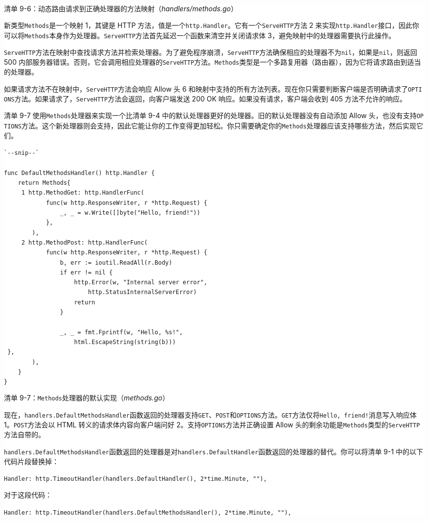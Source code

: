 清单 9-6：动态路由请求到正确处理器的方法映射（*handlers/methods.go*）

新类型`Methods`是一个映射 1，其键是 HTTP 方法，值是一个`http.Handler`。它有一个`ServeHTTP`方法 2 来实现`http.Handler`接口，因此你可以将`Methods`本身作为处理器。`ServeHTTP`方法首先延迟一个函数来清空并关闭请求体 3，避免映射中的处理器需要执行此操作。

`ServeHTTP`方法在映射中查找请求方法并检索处理器。为了避免程序崩溃，`ServeHTTP`方法确保相应的处理器不为`nil`，如果是`nil`，则返回 500 内部服务器错误。否则，它会调用相应处理器的`ServeHTTP`方法。`Methods`类型是一个多路复用器（路由器），因为它将请求路由到适当的处理器。

如果请求方法不在映射中，`ServeHTTP`方法会响应 Allow 头 6 和映射中支持的所有方法列表。现在你只需要判断客户端是否明确请求了`OPTIONS`方法。如果请求了，`ServeHTTP`方法会返回，向客户端发送 200 OK 响应。如果没有请求，客户端会收到 405 方法不允许的响应。

清单 9-7 使用`Methods`处理器来实现一个比清单 9-4 中的默认处理器更好的处理器。旧的默认处理器没有自动添加 Allow 头，也没有支持`OPTIONS`方法。这个新处理器则会支持，因此它能让你的工作变得更加轻松。你只需要确定你的`Methods`处理器应该支持哪些方法，然后实现它们。

```
`--snip--`

func DefaultMethodsHandler() http.Handler {
    return Methods{
     1 http.MethodGet: http.HandlerFunc(
            func(w http.ResponseWriter, r *http.Request) {
                _, _ = w.Write([]byte("Hello, friend!"))
            },
        ),
     2 http.MethodPost: http.HandlerFunc(
            func(w http.ResponseWriter, r *http.Request) {
                b, err := ioutil.ReadAll(r.Body)
                if err != nil {
                    http.Error(w, "Internal server error",
                        http.StatusInternalServerError)
                    return
                }

                _, _ = fmt.Fprintf(w, "Hello, %s!",
                    html.EscapeString(string(b)))
 },
        ),
    }
}
```

清单 9-7：`Methods`处理器的默认实现（*methods.go*）

现在，`handlers.DefaultMethodsHandler`函数返回的处理器支持`GET`、`POST`和`OPTIONS`方法。`GET`方法仅将`Hello, friend!`消息写入响应体 1。`POST`方法会以 HTML 转义的请求体内容向客户端问好 2。支持`OPTIONS`方法并正确设置 Allow 头的剩余功能是`Methods`类型的`ServeHTTP`方法自带的。

`handlers.DefaultMethodsHandler`函数返回的处理器是对`handlers.DefaultHandler`函数返回的处理器的替代。你可以将清单 9-1 中的以下代码片段替换掉：

```
Handler: http.TimeoutHandler(handlers.DefaultHandler(), 2*time.Minute, ""),
```

对于这段代码：

```
Handler: http.TimeoutHandler(handlers.DefaultMethodsHandler(), 2*time.Minute, ""),
```
